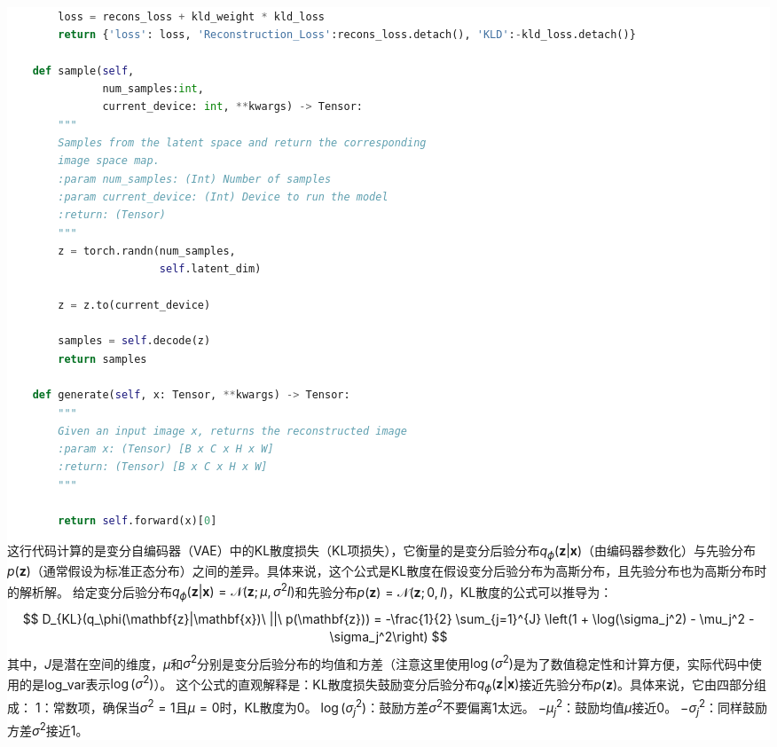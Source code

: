 ```python
        loss = recons_loss + kld_weight * kld_loss
        return {'loss': loss, 'Reconstruction_Loss':recons_loss.detach(), 'KLD':-kld_loss.detach()}

    def sample(self,
               num_samples:int,
               current_device: int, **kwargs) -> Tensor:
        """
        Samples from the latent space and return the corresponding
        image space map.
        :param num_samples: (Int) Number of samples
        :param current_device: (Int) Device to run the model
        :return: (Tensor)
        """
        z = torch.randn(num_samples,
                        self.latent_dim)

        z = z.to(current_device)

        samples = self.decode(z)
        return samples

    def generate(self, x: Tensor, **kwargs) -> Tensor:
        """
        Given an input image x, returns the reconstructed image
        :param x: (Tensor) [B x C x H x W]
        :return: (Tensor) [B x C x H x W]
        """

        return self.forward(x)[0]
```


这行代码计算的是变分自编码器（VAE）中的KL散度损失（KL项损失），它衡量的是变分后验分布$q_\phi(\mathbf{z}|\mathbf{x})$（由编码器参数化）与先验分布$p(\mathbf{z})$（通常假设为标准正态分布）之间的差异。具体来说，这个公式是KL散度在假设变分后验分布为高斯分布，且先验分布也为高斯分布时的解析解。
给定变分后验分布$q_\phi(\mathbf{z}|\mathbf{x}) = \mathcal{N}(\mathbf{z}; \mu, \sigma^2I)$和先验分布$p(\mathbf{z}) = \mathcal{N}(\mathbf{z}; 0, I)$，KL散度的公式可以推导为：
$$
D_{KL}(q_\phi(\mathbf{z}|\mathbf{x})\ ||\ p(\mathbf{z})) = -\frac{1}{2} \sum_{j=1}^{J} \left(1 + \log(\sigma_j^2) - \mu_j^2 - \sigma_j^2\right)
$$
其中，$J$是潜在空间的维度，$\mu$和$\sigma^2$分别是变分后验分布的均值和方差（注意这里使用$\log(\sigma^2)$是为了数值稳定性和计算方便，实际代码中使用的是log_var表示$\log(\sigma^2)$）。
这个公式的直观解释是：KL散度损失鼓励变分后验分布$q_\phi(\mathbf{z}|\mathbf{x})$接近先验分布$p(\mathbf{z})$。具体来说，它由四部分组成：
$1$：常数项，确保当$\sigma^2 = 1$且$\mu = 0$时，KL散度为0。
$\log(\sigma_j^2)$：鼓励方差$\sigma^2$不要偏离1太远。
$-\mu_j^2$：鼓励均值$\mu$接近0。
$-\sigma_j^2$：同样鼓励方差$\sigma^2$接近1。